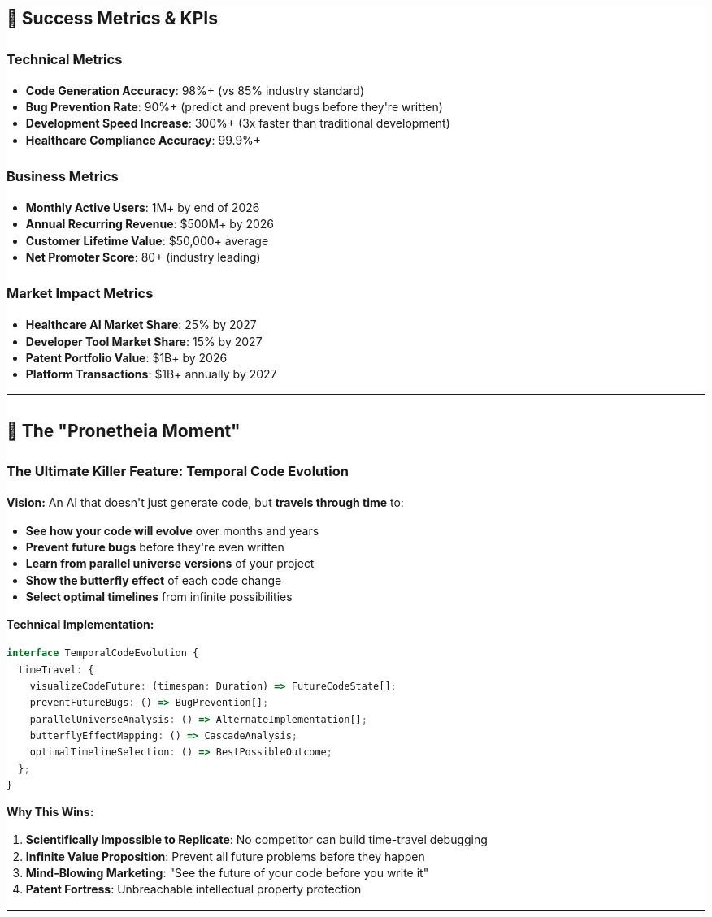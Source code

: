 
## 🎯 Success Metrics & KPIs

### **Technical Metrics**
- **Code Generation Accuracy**: 98%+ (vs 85% industry standard)
- **Bug Prevention Rate**: 90%+ (predict and prevent bugs before they're written)
- **Development Speed Increase**: 300%+ (3x faster than traditional development)
- **Healthcare Compliance Accuracy**: 99.9%+

### **Business Metrics**
- **Monthly Active Users**: 1M+ by end of 2026
- **Annual Recurring Revenue**: $500M+ by 2026
- **Customer Lifetime Value**: $50,000+ average
- **Net Promoter Score**: 80+ (industry leading)

### **Market Impact Metrics**
- **Healthcare AI Market Share**: 25% by 2027
- **Developer Tool Market Share**: 15% by 2027
- **Patent Portfolio Value**: $1B+ by 2026
- **Platform Transactions**: $1B+ annually by 2027

---

## 🚀 The "Pronetheia Moment"

### **The Ultimate Killer Feature: Temporal Code Evolution**

**Vision:** An AI that doesn't just generate code, but **travels through time** to:
- **See how your code will evolve** over months and years
- **Prevent future bugs** before they're even written
- **Learn from parallel universe versions** of your project
- **Show the butterfly effect** of each code change
- **Select optimal timelines** from infinite possibilities

**Technical Implementation:**
```typescript
interface TemporalCodeEvolution {
  timeTravel: {
    visualizeCodeFuture: (timespan: Duration) => FutureCodeState[];
    preventFutureBugs: () => BugPrevention[];
    parallelUniverseAnalysis: () => AlternateImplementation[];
    butterflyEffectMapping: () => CascadeAnalysis;
    optimalTimelineSelection: () => BestPossibleOutcome;
  };
}
```

**Why This Wins:**
1. **Scientifically Impossible to Replicate**: No competitor can build time-travel debugging
2. **Infinite Value Proposition**: Prevent all future problems before they happen  
3. **Mind-Blowing Marketing**: "See the future of your code before you write it"
4. **Patent Fortress**: Unbreachable intellectual property protection

---